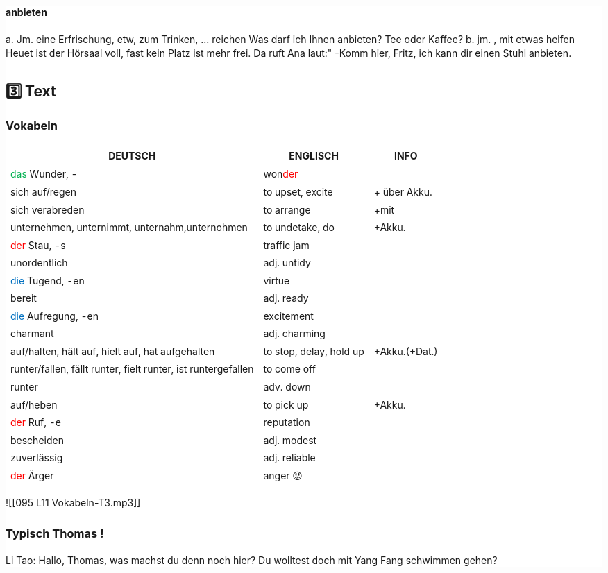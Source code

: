 
#### anbieten
a. Jm. eine Erfrischung, etw, zum Trinken, ... reichen
Was darf ich Ihnen anbieten? Tee oder Kaffee? 
b. jm. , mit etwas helfen
Heuet ist der Hörsaal voll, fast kein Platz ist mehr frei. Da ruft Ana laut:" -Komm hier, Fritz, ich kann dir einen Stuhl anbieten.

## 3️⃣ Text 

### Vokabeln

| DEUTSCH                                                       | ENGLISCH                            | INFO          |
| ------------------------------------------------------------- | ----------------------------------- | ------------- |
| <font color="#00b050">das</font> Wunder, -                    | won<font color="#ff0000">der</font> |               |
| sich auf/regen                                                | to upset, excite                    | + über Akku.  |
| sich verabreden                                               | to arrange                          | +mit          |
| unternehmen, unternimmt, unternahm,unternohmen                | to undetake, do                     | +Akku.        |
| <font color="#ff0000">der</font> Stau, -s                     | traffic jam                         |               |
| unordentlich                                                  | adj. untidy                         |               |
| <font color="#0070c0">die </font> Tugend, -en                 | virtue                              |               |
| bereit                                                        | adj. ready                          |               |
| <font color="#0070c0">die </font> Aufregung, -en              | excitement                          |               |
| charmant                                                      | adj. charming                       |               |
| auf/halten, hält auf, hielt auf, hat aufgehalten              | to stop, delay, hold up             | +Akku.(+Dat.) |
| runter/fallen, fällt runter, fielt runter, ist runtergefallen | to come off                         |               |
| runter                                                        | adv. down                           |               |
| auf/heben                                                     | to pick up                          | +Akku.        |
| <font color="#ff0000">der</font> Ruf, -e                      | reputation                          |               |
| bescheiden                                                    | adj. modest                         |               |
| zuverlässig                                                   | adj. reliable                       |               |
| <font color="#ff0000">der</font> Ärger                        | anger 😡                            |               |

![[095 L11 Vokabeln-T3.mp3]]
### Typisch Thomas !

Li Tao: Hallo, Thomas, was machst du denn noch hier? Du wolltest doch mit Yang Fang schwimmen gehen?
